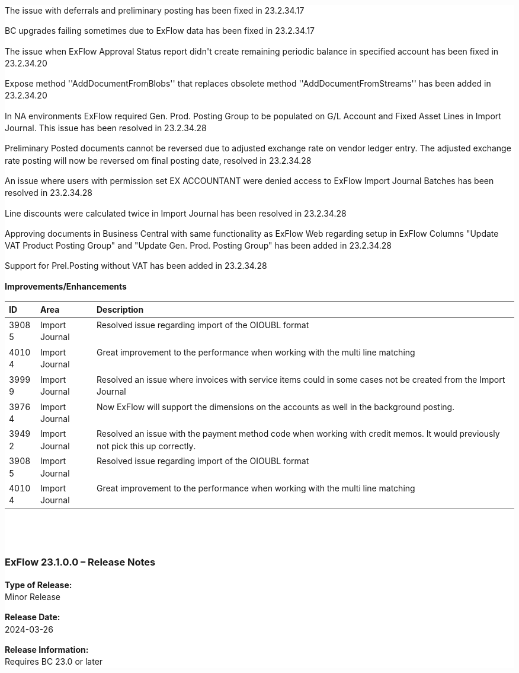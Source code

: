 The issue with deferrals and preliminary posting has been fixed in 23.2.34.17

BC upgrades failing sometimes due to ExFlow data has been fixed in 23.2.34.17

The issue when ExFlow Approval Status report didn't create remaining periodic balance in specified account has been fixed in 23.2.34.20

Expose method ''AddDocumentFromBlobs'' that replaces obsolete method ''AddDocumentFromStreams'' has been added in 23.2.34.20

In NA environments ExFlow required Gen. Prod. Posting Group to be populated on G/L Account and Fixed Asset Lines in Import Journal. This issue has been resolved in 23.2.34.28    

Preliminary Posted documents cannot be reversed due to adjusted exchange rate on vendor ledger entry. The adjusted exchange rate posting will now be reversed om final posting date, resolved in 23.2.34.28

An issue where users with permission set EX ACCOUNTANT were denied access to ExFlow Import Journal Batches has been resolved in 23.2.34.28

Line discounts were calculated twice in Import Journal has been resolved in 23.2.34.28

Approving documents in Business Central with same functionality as ExFlow Web regarding setup in ExFlow Columns "Update VAT Product Posting Group" and "Update Gen. Prod. Posting Group" has been added in 23.2.34.28

Support for Prel.Posting without VAT has been added in 23.2.34.28


**Improvements/Enhancements**<br/> 

| ID| Area | Description |
| :----------- | :-------------- | :-------------- | 
|39085|	Import Journal|	Resolved issue regarding import of the OIOUBL format
|40104|	Import Journal|	Great improvement to the performance when working with the multi line matching
|39999|	Import Journal|	Resolved an issue where invoices with service items could in some cases not be created from the Import Journal
|39764|	Import Journal|	Now ExFlow will support the dimensions on the accounts as well in the background posting.
|39492|	Import Journal|	Resolved an issue with the payment method code when working with credit memos. It would previously not pick this up correctly.
|39085|	Import Journal|	Resolved issue regarding import of the OIOUBL format
|40104|	Import Journal|	Great improvement to the performance when working with the multi line matching


<br/> <br/>

### ExFlow 23.1.0.0 – Release Notes <br/> 
**Type of Release:** <br/>
Minor Release

**Release Date:** <br/>
2024-03-26


**Release Information:** <br/>
Requires BC 23.0 or later <br/>
